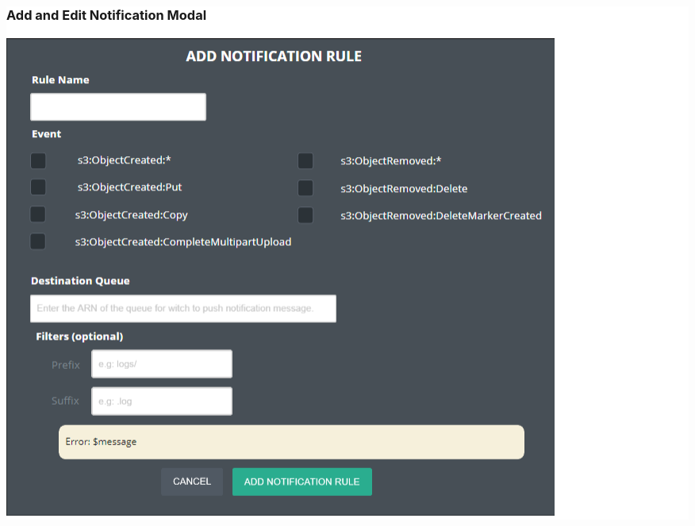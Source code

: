 ### Add and Edit Notification Modal

![Add Notification Modal](img/bucket-notification/modal-add-notification.png)
